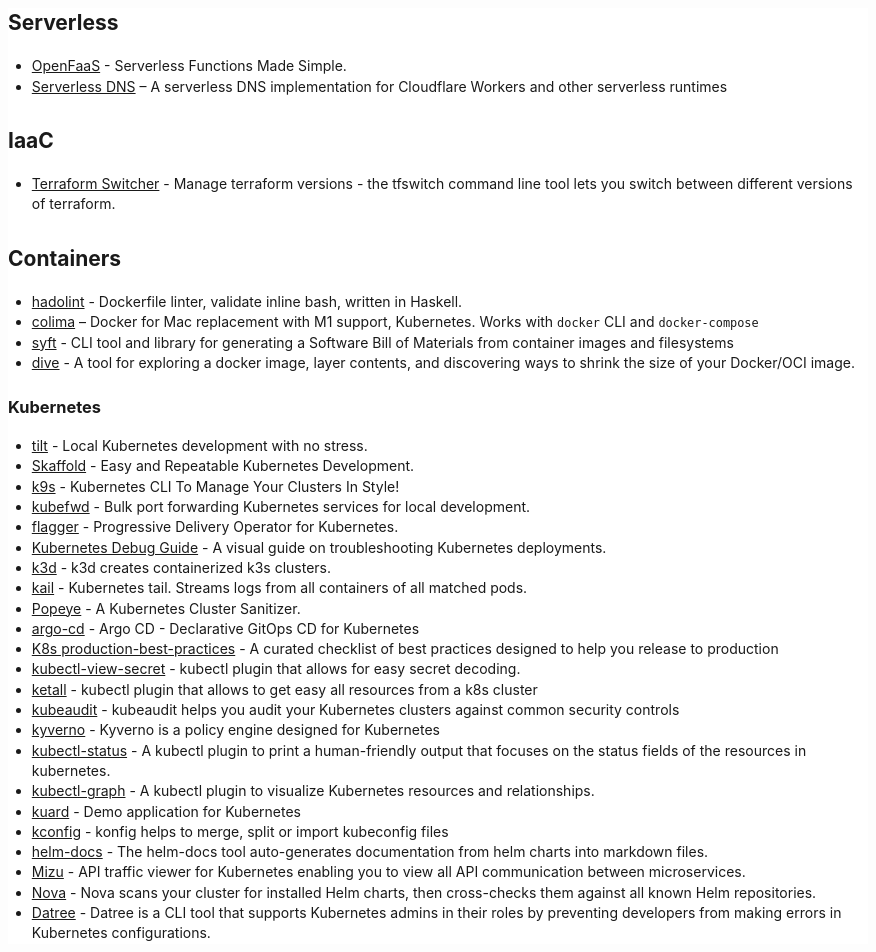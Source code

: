 ## Serverless

- [OpenFaaS](https://github.com/openfaas/faas/) - Serverless Functions Made Simple.
- [Serverless DNS](https://github.com/serverless-dns/serverless-dns) – A serverless DNS implementation for Cloudflare Workers and other serverless runtimes

## IaaC

- [Terraform Switcher](https://github.com/warrensbox/terraform-switcher) - Manage terraform versions - the tfswitch command line tool lets you switch between different versions of terraform.

## Containers

- [hadolint](https://github.com/hadolint/hadolint) - Dockerfile linter, validate inline bash, written in Haskell.
- [colima](https://github.com/abiosoft/colima) – Docker for Mac replacement with M1 support, Kubernetes. Works with
  `docker` CLI and `docker-compose`
- [syft](https://github.com/anchore/syft) - CLI tool and library for generating a Software Bill of Materials from container images and filesystems
- [dive](https://github.com/wagoodman/dive) - A tool for exploring a docker image, layer contents, and discovering ways to shrink the size of your Docker/OCI image.

### Kubernetes

- [tilt](https://github.com/windmilleng/tilt) - Local Kubernetes development with no stress.
- [Skaffold](https://skaffold.dev) - Easy and Repeatable Kubernetes Development.
- [k9s](https://github.com/derailed/k9s) - Kubernetes CLI To Manage Your Clusters In Style!
- [kubefwd](https://github.com/txn2/kubefwd) - Bulk port forwarding Kubernetes services for local development.
- [flagger](https://flagger.app/) - Progressive Delivery Operator for Kubernetes.
- [Kubernetes Debug Guide](https://learnk8s.io/troubleshooting-deployments) - A visual guide on troubleshooting Kubernetes deployments.
- [k3d](https://github.com/rancher/k3d) - k3d creates containerized k3s clusters.
- [kail](https://github.com/boz/kail) - Kubernetes tail. Streams logs from all containers of all matched pods.
- [Popeye](https://github.com/derailed/popeye) - A Kubernetes Cluster Sanitizer.
- [argo-cd](https://argoproj.github.io/argo-cd/) - Argo CD - Declarative GitOps CD for Kubernetes
- [K8s production-best-practices](https://learnk8s.io/production-best-practices) - A curated checklist of best practices designed to help you release to production
- [kubectl-view-secret](https://github.com/elsesiy/kubectl-view-secret) - kubectl plugin that allows for easy secret decoding.
- [ketall](https://github.com/corneliusweig/ketall) - kubectl plugin that allows to get easy all resources from a k8s cluster
- [kubeaudit](https://github.com/Shopify/kubeaudit) - kubeaudit helps you audit your Kubernetes clusters against common security controls
- [kyverno](https://github.com/kyverno/kyverno/) - Kyverno is a policy engine designed for Kubernetes
- [kubectl-status](https://github.com/bergerx/kubectl-status) - A kubectl plugin to print a human-friendly output that focuses on the status fields of the resources in kubernetes.
- [kubectl-graph](https://github.com/steveteuber/kubectl-graph) - A kubectl plugin to visualize Kubernetes resources and relationships.
- [kuard](https://github.com/kubernetes-up-and-running/kuard) - Demo application for Kubernetes
- [kconfig](https://github.com/corneliusweig/konfig) - konfig helps to merge, split or import kubeconfig files
- [helm-docs](https://github.com/norwoodj/helm-docs) - The helm-docs tool auto-generates documentation from helm charts into markdown files.
- [Mizu](https://github.com/up9inc/mizu) - API traffic viewer for Kubernetes enabling you to view all API communication between microservices.
- [Nova](https://github.com/FairwindsOps/Nova) - Nova scans your cluster for installed Helm charts, then cross-checks them against all known Helm repositories.
- [Datree](https://github.com/datreeio/datree) - Datree is a CLI tool that supports Kubernetes admins in their roles by preventing developers from making errors in Kubernetes configurations.